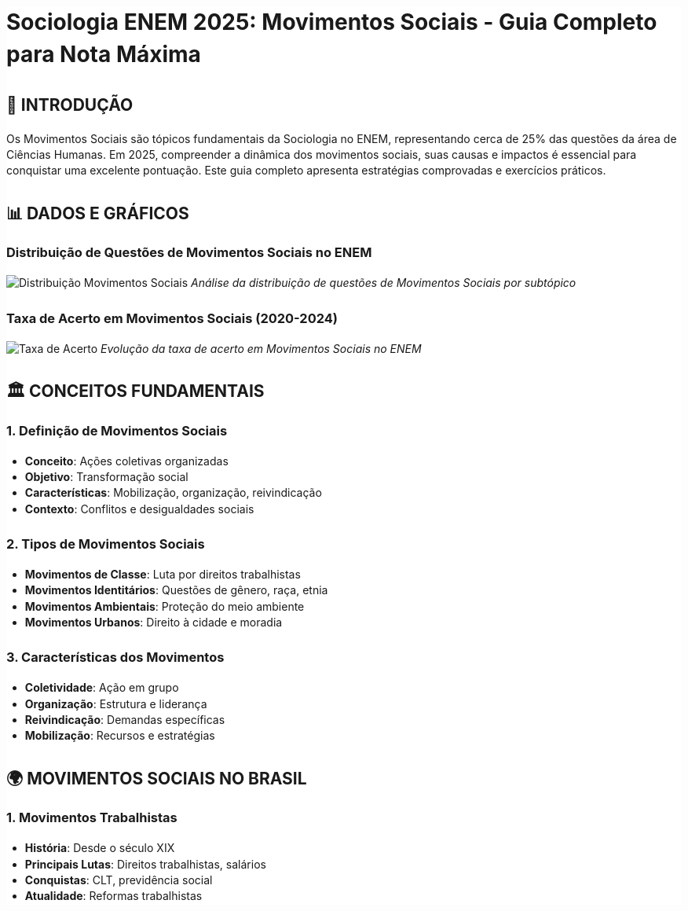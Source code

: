 # Sociologia ENEM 2025: Movimentos Sociais - Guia Completo para Nota Máxima

## 🎯 **INTRODUÇÃO**

Os Movimentos Sociais são tópicos fundamentais da Sociologia no ENEM, representando cerca de 25% das questões da área de Ciências Humanas. Em 2025, compreender a dinâmica dos movimentos sociais, suas causas e impactos é essencial para conquistar uma excelente pontuação. Este guia completo apresenta estratégias comprovadas e exercícios práticos.

## 📊 **DADOS E GRÁFICOS**

### Distribuição de Questões de Movimentos Sociais no ENEM

![Distribuição Movimentos Sociais](https://mdn.alipayobjects.com/one_clip/afts/img/t3CfQ7R6LxAAAAAARNAAAAgAoEACAQFr/original)
*Análise da distribuição de questões de Movimentos Sociais por subtópico*

### Taxa de Acerto em Movimentos Sociais (2020-2024)

![Taxa de Acerto](https://mdn.alipayobjects.com/one_clip/afts/img/5aWCS4ujyIYAAAAARrAAAAgAoEACAQFr/original)
*Evolução da taxa de acerto em Movimentos Sociais no ENEM*

## 🏛️ **CONCEITOS FUNDAMENTAIS**

### **1. Definição de Movimentos Sociais**
- **Conceito**: Ações coletivas organizadas
- **Objetivo**: Transformação social
- **Características**: Mobilização, organização, reivindicação
- **Contexto**: Conflitos e desigualdades sociais

### **2. Tipos de Movimentos Sociais**
- **Movimentos de Classe**: Luta por direitos trabalhistas
- **Movimentos Identitários**: Questões de gênero, raça, etnia
- **Movimentos Ambientais**: Proteção do meio ambiente
- **Movimentos Urbanos**: Direito à cidade e moradia

### **3. Características dos Movimentos**
- **Coletividade**: Ação em grupo
- **Organização**: Estrutura e liderança
- **Reivindicação**: Demandas específicas
- **Mobilização**: Recursos e estratégias

## 🌍 **MOVIMENTOS SOCIAIS NO BRASIL**

### **1. Movimentos Trabalhistas**
- **História**: Desde o século XIX
- **Principais Lutas**: Direitos trabalhistas, salários
- **Conquistas**: CLT, previdência social
- **Atualidade**: Reformas trabalhistas
